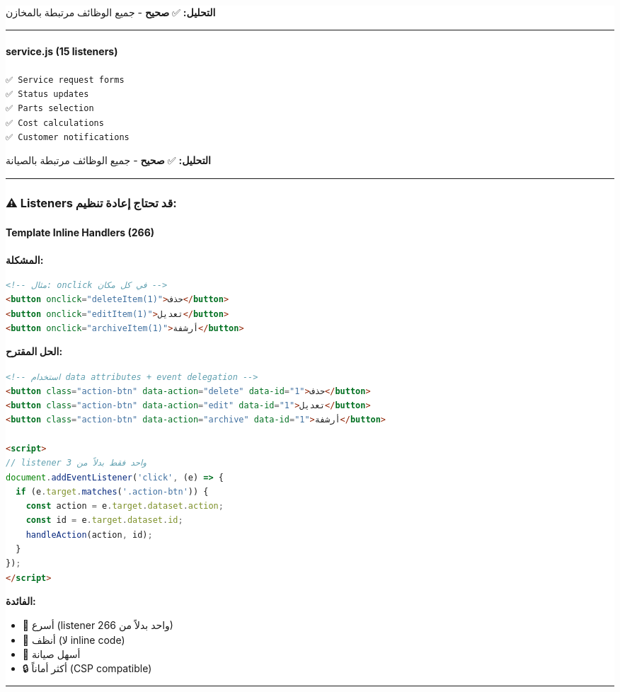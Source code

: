 **التحليل:** ✅ **صحيح** - جميع الوظائف مرتبطة بالمخازن

---

#### **service.js (15 listeners)**
```javascript
✅ Service request forms
✅ Status updates
✅ Parts selection
✅ Cost calculations
✅ Customer notifications
```

**التحليل:** ✅ **صحيح** - جميع الوظائف مرتبطة بالصيانة

---

### ⚠️ Listeners قد تحتاج إعادة تنظيم:

#### **Template Inline Handlers (266)**

**المشكلة:**
```html
<!-- مثال: onclick في كل مكان -->
<button onclick="deleteItem(1)">حذف</button>
<button onclick="editItem(1)">تعديل</button>
<button onclick="archiveItem(1)">أرشفة</button>
```

**الحل المقترح:**
```html
<!-- استخدام data attributes + event delegation -->
<button class="action-btn" data-action="delete" data-id="1">حذف</button>
<button class="action-btn" data-action="edit" data-id="1">تعديل</button>
<button class="action-btn" data-action="archive" data-id="1">أرشفة</button>

<script>
// listener واحد فقط بدلاً من 3
document.addEventListener('click', (e) => {
  if (e.target.matches('.action-btn')) {
    const action = e.target.dataset.action;
    const id = e.target.dataset.id;
    handleAction(action, id);
  }
});
</script>
```

**الفائدة:**
- 🚀 أسرع (listener واحد بدلاً من 266)
- 🧹 أنظف (لا inline code)
- 🔧 أسهل صيانة
- 🔒 أكثر أماناً (CSP compatible)

---

